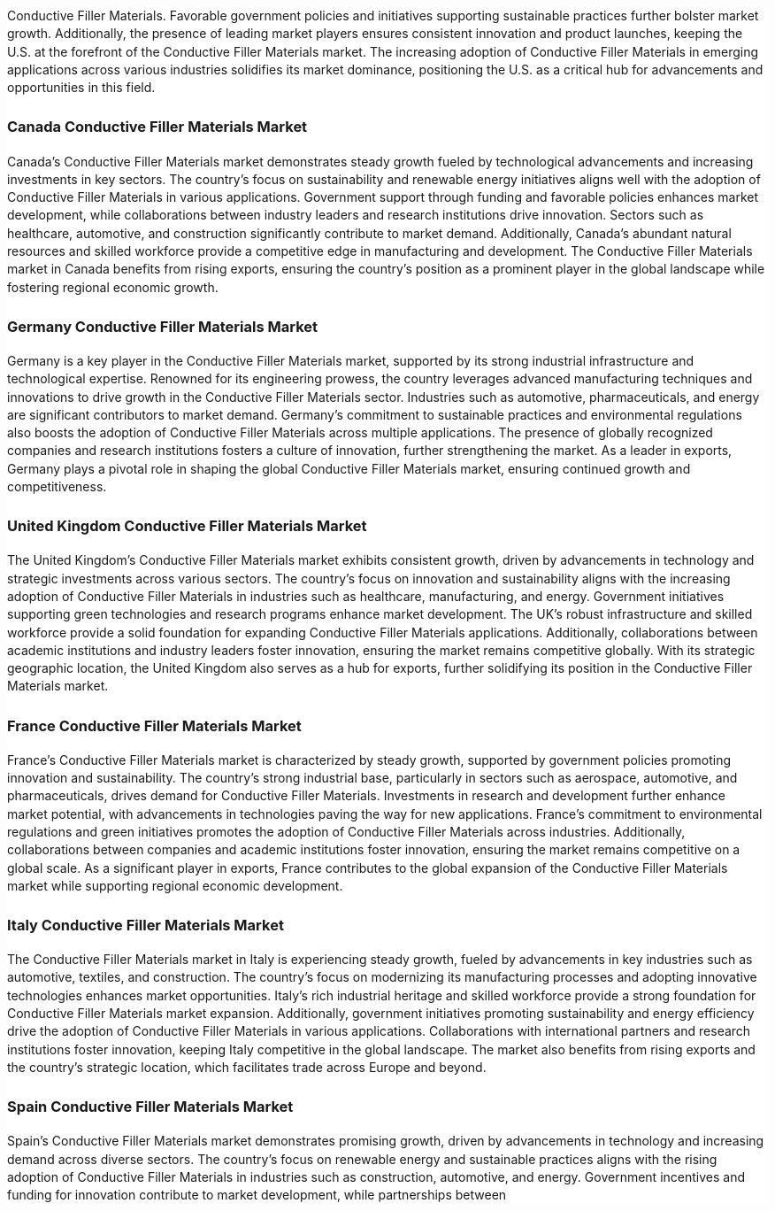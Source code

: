 Conductive Filler Materials. Favorable government policies and initiatives supporting sustainable practices further bolster market growth. Additionally, the presence of leading market players ensures consistent innovation and product launches, keeping the U.S. at the forefront of the Conductive Filler Materials market. The increasing adoption of Conductive Filler Materials in emerging applications across various industries solidifies its market dominance, positioning the U.S. as a critical hub for advancements and opportunities in this field.</p><h3>Canada Conductive Filler Materials Market</h3><p>Canada&rsquo;s Conductive Filler Materials market demonstrates steady growth fueled by technological advancements and increasing investments in key sectors. The country&rsquo;s focus on sustainability and renewable energy initiatives aligns well with the adoption of Conductive Filler Materials in various applications. Government support through funding and favorable policies enhances market development, while collaborations between industry leaders and research institutions drive innovation. Sectors such as healthcare, automotive, and construction significantly contribute to market demand. Additionally, Canada&rsquo;s abundant natural resources and skilled workforce provide a competitive edge in manufacturing and development. The Conductive Filler Materials market in Canada benefits from rising exports, ensuring the country&rsquo;s position as a prominent player in the global landscape while fostering regional economic growth.</p><h3>Germany Conductive Filler Materials Market</h3><p>Germany is a key player in the Conductive Filler Materials market, supported by its strong industrial infrastructure and technological expertise. Renowned for its engineering prowess, the country leverages advanced manufacturing techniques and innovations to drive growth in the Conductive Filler Materials sector. Industries such as automotive, pharmaceuticals, and energy are significant contributors to market demand. Germany&rsquo;s commitment to sustainable practices and environmental regulations also boosts the adoption of Conductive Filler Materials across multiple applications. The presence of globally recognized companies and research institutions fosters a culture of innovation, further strengthening the market. As a leader in exports, Germany plays a pivotal role in shaping the global Conductive Filler Materials market, ensuring continued growth and competitiveness.</p><h3>United Kingdom Conductive Filler Materials Market</h3><p>The United Kingdom&rsquo;s Conductive Filler Materials market exhibits consistent growth, driven by advancements in technology and strategic investments across various sectors. The country&rsquo;s focus on innovation and sustainability aligns with the increasing adoption of Conductive Filler Materials in industries such as healthcare, manufacturing, and energy. Government initiatives supporting green technologies and research programs enhance market development. The UK&rsquo;s robust infrastructure and skilled workforce provide a solid foundation for expanding Conductive Filler Materials applications. Additionally, collaborations between academic institutions and industry leaders foster innovation, ensuring the market remains competitive globally. With its strategic geographic location, the United Kingdom also serves as a hub for exports, further solidifying its position in the Conductive Filler Materials market.</p><h3>France Conductive Filler Materials Market</h3><p>France&rsquo;s Conductive Filler Materials market is characterized by steady growth, supported by government policies promoting innovation and sustainability. The country&rsquo;s strong industrial base, particularly in sectors such as aerospace, automotive, and pharmaceuticals, drives demand for Conductive Filler Materials. Investments in research and development further enhance market potential, with advancements in technologies paving the way for new applications. France&rsquo;s commitment to environmental regulations and green initiatives promotes the adoption of Conductive Filler Materials across industries. Additionally, collaborations between companies and academic institutions foster innovation, ensuring the market remains competitive on a global scale. As a significant player in exports, France contributes to the global expansion of the Conductive Filler Materials market while supporting regional economic development.</p><h3>Italy Conductive Filler Materials Market</h3><p>The Conductive Filler Materials market in Italy is experiencing steady growth, fueled by advancements in key industries such as automotive, textiles, and construction. The country&rsquo;s focus on modernizing its manufacturing processes and adopting innovative technologies enhances market opportunities. Italy&rsquo;s rich industrial heritage and skilled workforce provide a strong foundation for Conductive Filler Materials market expansion. Additionally, government initiatives promoting sustainability and energy efficiency drive the adoption of Conductive Filler Materials in various applications. Collaborations with international partners and research institutions foster innovation, keeping Italy competitive in the global landscape. The market also benefits from rising exports and the country&rsquo;s strategic location, which facilitates trade across Europe and beyond.</p><h3>Spain Conductive Filler Materials Market</h3><p>Spain&rsquo;s Conductive Filler Materials market demonstrates promising growth, driven by advancements in technology and increasing demand across diverse sectors. The country&rsquo;s focus on renewable energy and sustainable practices aligns with the rising adoption of Conductive Filler Materials in industries such as construction, automotive, and energy. Government incentives and funding for innovation contribute to market development, while partnerships between